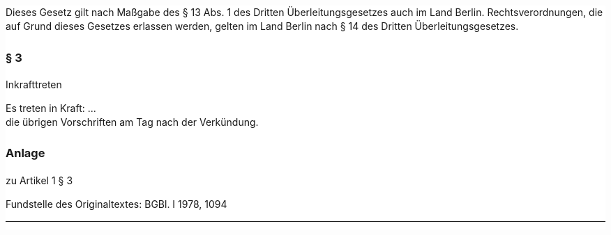 <div class="jurAbsatz">

Dieses Gesetz gilt nach Maßgabe des § 13 Abs. 1 des Dritten
Überleitungsgesetzes auch im Land Berlin. Rechtsverordnungen, die auf
Grund dieses Gesetzes erlassen werden, gelten im Land Berlin nach § 14
des Dritten Überleitungsgesetzes.

</div>

</div>

</div>

</div>

<span id="BJNR010899978BJNE002800319.html"></span>

### § 3  
Inkrafttreten

<div>

<div class="jnhtml">

<div>

<div class="jurAbsatz">

Es treten in Kraft: ...  
die übrigen Vorschriften am Tag nach der Verkündung.

</div>

</div>

</div>

</div>

<span id="BJNR010899978BJNE002900319.html"></span>

### Anlage  
zu Artikel 1 § 3

<div>

<div class="jnhtml">

<div>

<div class="jurAbsatz">

<div class="kommentar_Fundstelle">

Fundstelle des Originaltextes: BGBl. I 1978, 1094

</div>

  

<table style="border-collapse: collapse;border-top: 0.5pt solid ; ">

<caption style="text-align:center;">
